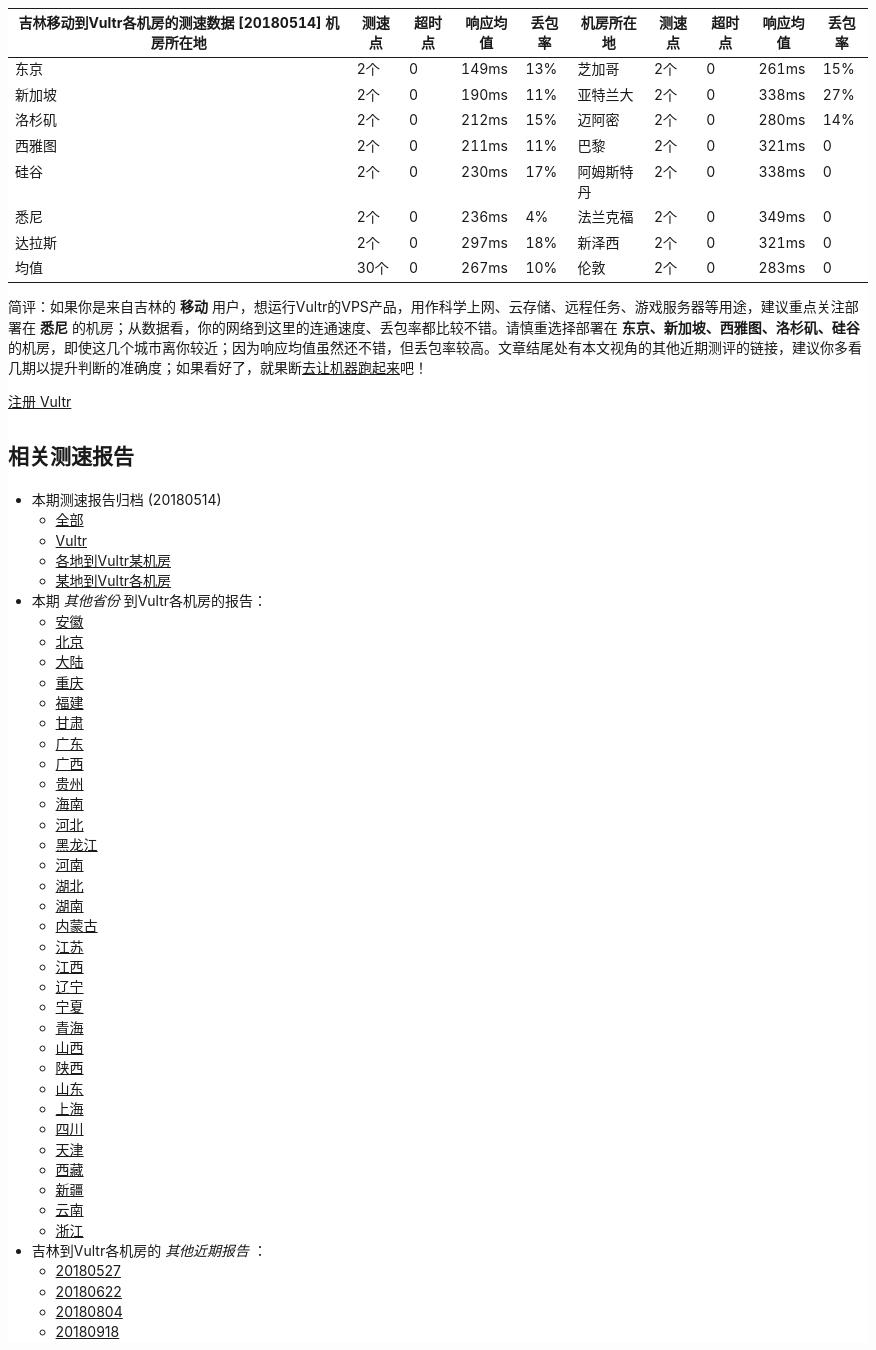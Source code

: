 吉林移动到Vultr各机房的测速数据 [20180514] 机房所在地 | 测速点 | 超时点 | 响应均值 | 丢包率 | 机房所在地 | 测速点 | 超时点 | 响应均值 | 丢包率  
---|---|---|---|---|---|---|---|---|---  
东京 | 2个 | 0 | 149ms | 13% | 芝加哥 | 2个 | 0 | 261ms | 15%  
新加坡 | 2个 | 0 | 190ms | 11% | 亚特兰大 | 2个 | 0 | 338ms | 27%  
洛杉矶 | 2个 | 0 | 212ms | 15% | 迈阿密 | 2个 | 0 | 280ms | 14%  
西雅图 | 2个 | 0 | 211ms | 11% | 巴黎 | 2个 | 0 | 321ms | 0  
硅谷 | 2个 | 0 | 230ms | 17% | 阿姆斯特丹 | 2个 | 0 | 338ms | 0  
悉尼 | 2个 | 0 | 236ms | 4% | 法兰克福 | 2个 | 0 | 349ms | 0  
达拉斯 | 2个 | 0 | 297ms | 18% | 新泽西 | 2个 | 0 | 321ms | 0  
均值 | 30个 | 0 | 267ms | 10% | 伦敦 | 2个 | 0 | 283ms | 0  
  
简评：如果你是来自吉林的 **移动** 用户，想运行Vultr的VPS产品，用作科学上网、云存储、远程任务、游戏服务器等用途，建议重点关注部署在 **悉尼** 的机房；从数据看，你的网络到这里的连通速度、丢包率都比较不错。请慎重选择部署在 **东京、新加坡、西雅图、洛杉矶、硅谷** 的机房，即使这几个城市离你较近；因为响应均值虽然还不错，但丢包率较高。文章结尾处有本文视角的其他近期测评的链接，建议你多看几期以提升判断的准确度；如果看好了，就果断[去让机器跑起来](https://vps123.top/go/vultr/_3)吧！

[注册 Vultr](https://vps123.top/go/vultr/_btn2)

## 相关测速报告

  * 本期测速报告归档 (20180514) 
    * [全部](https://vps123.top/pingtests/20180514 "本期各VPS提供商全部测速报告")
    * [Vultr](https://vps123.top/pingtests/idc-vultr/20180514 "本期Vultr的全部测速报告")
    * [各地到Vultr某机房](https://vps123.top/pingtests/idc-vultr/isp-global/20180514 "以Vultr某机房为关注对象的视角，横向比较大陆各省份、海外各国家地区")
    * [某地到Vultr各机房](https://vps123.top/pingtests/idc-vultr/facility-all/20180514 "以大陆某省份为关注对象的视角，横向比较Vultr各机房")
  * 本期 _其他省份_ 到Vultr各机房的报告： 
    * [安徽](/vultr/isp/anhui/20180514-vultr-isp-anhui.md "安徽到Vultr各机房的Ping测试 20180514")
    * [北京](/vultr/isp/beijing/20180514-vultr-isp-beijing.md "北京到Vultr各机房的Ping测试 20180514")
    * [大陆](/vultr/isp/china/20180514-vultr-isp-china.md "大陆到Vultr各机房的Ping测试 20180514")
    * [重庆](/vultr/isp/chongqing/20180514-vultr-isp-chongqing.md "重庆到Vultr各机房的Ping测试 20180514")
    * [福建](/vultr/isp/fujian/20180514-vultr-isp-fujian.md "福建到Vultr各机房的Ping测试 20180514")
    * [甘肃](/vultr/isp/gansu/20180514-vultr-isp-gansu.md "甘肃到Vultr各机房的Ping测试 20180514")
    * [广东](/vultr/isp/guangdong/20180514-vultr-isp-guangdong.md "广东到Vultr各机房的Ping测试 20180514")
    * [广西](/vultr/isp/guangxi/20180514-vultr-isp-guangxi.md "广西到Vultr各机房的Ping测试 20180514")
    * [贵州](/vultr/isp/guizhou/20180514-vultr-isp-guizhou.md "贵州到Vultr各机房的Ping测试 20180514")
    * [海南](/vultr/isp/hainan/20180514-vultr-isp-hainan.md "海南到Vultr各机房的Ping测试 20180514")
    * [河北](/vultr/isp/hebei/20180514-vultr-isp-hebei.md "河北到Vultr各机房的Ping测试 20180514")
    * [黑龙江](/vultr/isp/heilongjiang/20180514-vultr-isp-heilongjiang.md "黑龙江到Vultr各机房的Ping测试 20180514")
    * [河南](/vultr/isp/henan/20180514-vultr-isp-henan.md "河南到Vultr各机房的Ping测试 20180514")
    * [湖北](/vultr/isp/hubei/20180514-vultr-isp-hubei.md "湖北到Vultr各机房的Ping测试 20180514")
    * [湖南](/vultr/isp/hunan/20180514-vultr-isp-hunan.md "湖南到Vultr各机房的Ping测试 20180514")
    * [内蒙古](/vultr/isp/innermongolia/20180514-vultr-isp-innermongolia.md "内蒙古到Vultr各机房的Ping测试 20180514")
    * [江苏](/vultr/isp/jiangsu/20180514-vultr-isp-jiangsu.md "江苏到Vultr各机房的Ping测试 20180514")
    * [江西](/vultr/isp/jiangxi/20180514-vultr-isp-jiangxi.md "江西到Vultr各机房的Ping测试 20180514")
    * [辽宁](/vultr/isp/liaoning/20180514-vultr-isp-liaoning.md "辽宁到Vultr各机房的Ping测试 20180514")
    * [宁夏](/vultr/isp/ningxia/20180514-vultr-isp-ningxia.md "宁夏到Vultr各机房的Ping测试 20180514")
    * [青海](/vultr/isp/qinghai/20180514-vultr-isp-qinghai.md "青海到Vultr各机房的Ping测试 20180514")
    * [山西](/vultr/isp/shan1xi/20180514-vultr-isp-shan1xi.md "山西到Vultr各机房的Ping测试 20180514")
    * [陕西](/vultr/isp/shan3xi/20180514-vultr-isp-shan3xi.md "陕西到Vultr各机房的Ping测试 20180514")
    * [山东](/vultr/isp/shandong/20180514-vultr-isp-shandong.md "山东到Vultr各机房的Ping测试 20180514")
    * [上海](/vultr/isp/shanghai/20180514-vultr-isp-shanghai.md "上海到Vultr各机房的Ping测试 20180514")
    * [四川](/vultr/isp/sichuan/20180514-vultr-isp-sichuan.md "四川到Vultr各机房的Ping测试 20180514")
    * [天津](/vultr/isp/tianjin/20180514-vultr-isp-tianjin.md "天津到Vultr各机房的Ping测试 20180514")
    * [西藏](/vultr/isp/tibet/20180514-vultr-isp-tibet.md "西藏到Vultr各机房的Ping测试 20180514")
    * [新疆](/vultr/isp/xinjiang/20180514-vultr-isp-xinjiang.md "新疆到Vultr各机房的Ping测试 20180514")
    * [云南](/vultr/isp/yunnan/20180514-vultr-isp-yunnan.md "云南到Vultr各机房的Ping测试 20180514")
    * [浙江](/vultr/isp/zhejiang/20180514-vultr-isp-zhejiang.md "浙江到Vultr各机房的Ping测试 20180514")
  * 吉林到Vultr各机房的 _其他近期报告_ ： 
    * [20180527](/vultr/isp/jilin/20180527-vultr-isp-jilin.md "吉林到Vultr各机房的Ping测试 20180527")
    * [20180622](/vultr/isp/jilin/20180622-vultr-isp-jilin.md "吉林到Vultr各机房的Ping测试 20180622")
    * [20180804](/vultr/isp/jilin/20180804-vultr-isp-jilin.md "吉林到Vultr各机房的Ping测试 20180804")
    * [20180918](/vultr/isp/jilin/20180918-vultr-isp-jilin.md "吉林到Vultr各机房的Ping测试 20180918")